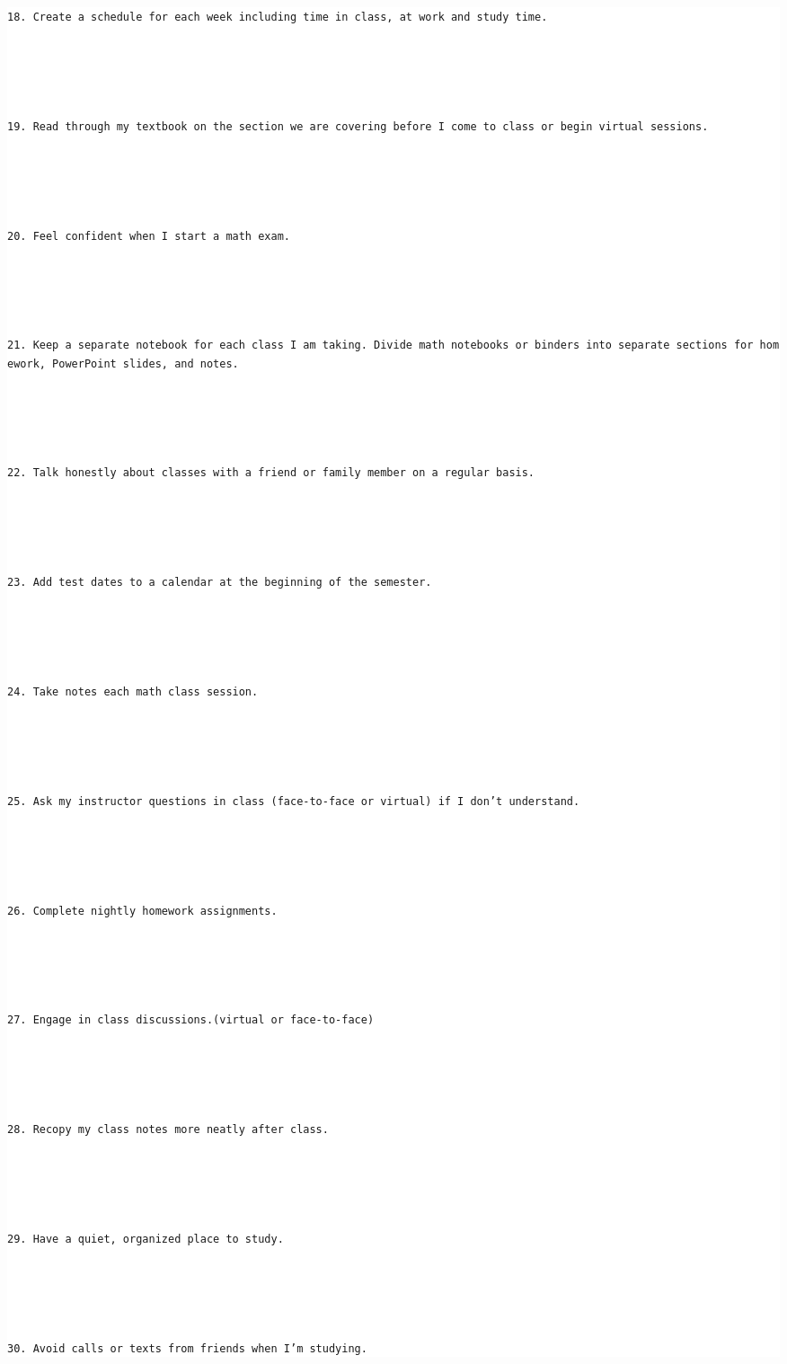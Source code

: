     
    
  
  
    18. Create a schedule for each week including time in class, at work and study time.
    
    
    
  
  
    19. Read through my textbook on the section we are covering before I come to class or begin virtual sessions.
    
    
    
  
  
    20. Feel confident when I start a math exam.
    
    
    
  
  
    21. Keep a separate notebook for each class I am taking. Divide math notebooks or binders into separate sections for homework, PowerPoint slides, and notes.
    
    
    
  
  
    22. Talk honestly about classes with a friend or family member on a regular basis.
    
    
    
  
  
    23. Add test dates to a calendar at the beginning of the semester.
    
    
    
  
  
    24. Take notes each math class session.
    
    
    
  
  
    25. Ask my instructor questions in class (face-to-face or virtual) if I don’t understand.
    
    
    
  
  
    26. Complete nightly homework assignments.
    
    
    
  
  
    27. Engage in class discussions.(virtual or face-to-face)
    
    
    
  
  
    28. Recopy my class notes more neatly after class. 
    
    
    
  
  
    29. Have a quiet, organized place to study.
    
    
    
  
  
    30. Avoid calls or texts from friends when I’m studying.
    